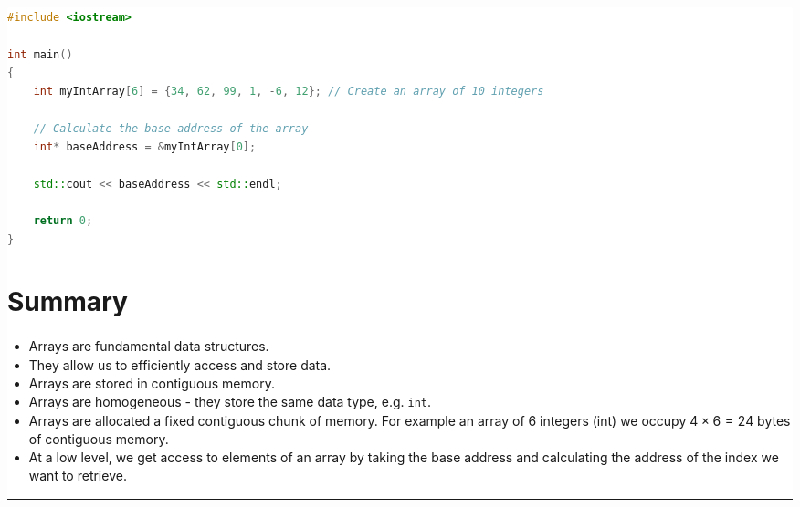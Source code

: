 ```cpp
#include <iostream>

int main() 
{
    int myIntArray[6] = {34, 62, 99, 1, -6, 12}; // Create an array of 10 integers

    // Calculate the base address of the array
    int* baseAddress = &myIntArray[0];

    std::cout << baseAddress << std::endl;

    return 0;
}
```

<div style="page-break-after:always"></div>

# Summary

- Arrays are fundamental data structures.
- They allow us to efficiently access and store data.
- Arrays are stored in contiguous memory.
- Arrays are homogeneous - they store the same data type, e.g. `int`.
- Arrays are allocated a fixed contiguous chunk of memory. For example an array of 6 integers (int) we occupy $4\times6=24$ bytes of contiguous memory.
- At a low level, we get access to elements of an array by taking the base address and calculating the address of the index we want to retrieve. 

--- 


